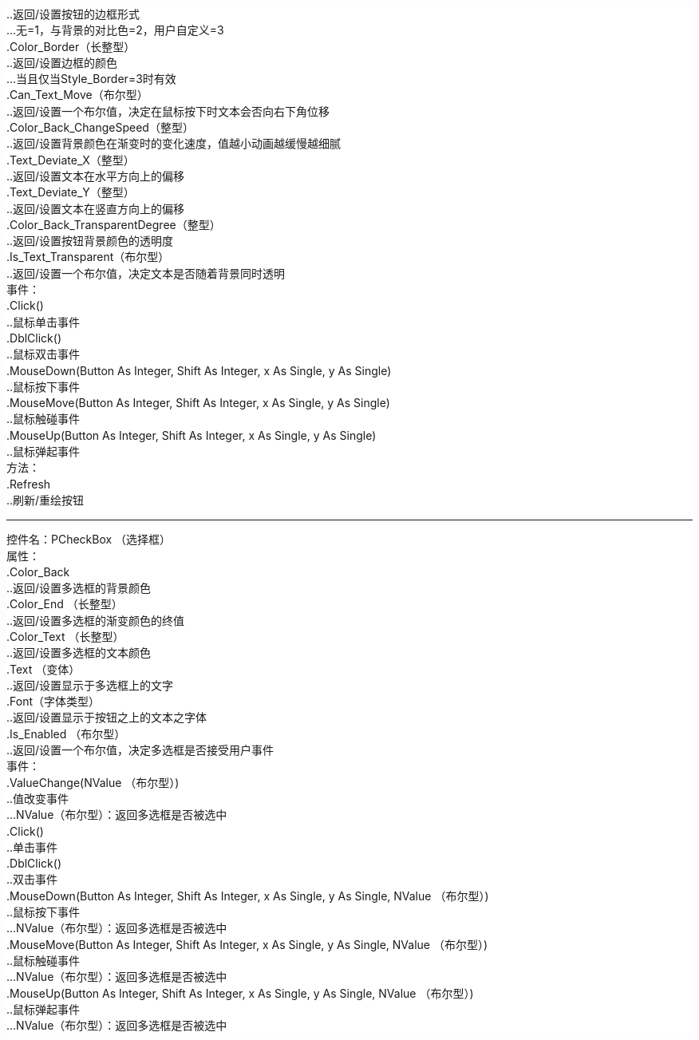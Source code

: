 ..返回/设置按钮的边框形式  
...无=1，与背景的对比色=2，用户自定义=3  
.Color_Border（长整型）  
..返回/设置边框的颜色  
...当且仅当Style_Border=3时有效  
.Can_Text_Move（布尔型）  
..返回/设置一个布尔值，决定在鼠标按下时文本会否向右下角位移  
.Color_Back_ChangeSpeed（整型）  
..返回/设置背景颜色在渐变时的变化速度，值越小动画越缓慢越细腻  
.Text_Deviate_X（整型）  
..返回/设置文本在水平方向上的偏移  
.Text_Deviate_Y（整型）  
..返回/设置文本在竖直方向上的偏移  
.Color_Back_TransparentDegree（整型）  
..返回/设置按钮背景颜色的透明度  
.Is_Text_Transparent（布尔型）  
..返回/设置一个布尔值，决定文本是否随着背景同时透明  
事件：  
.Click()  
..鼠标单击事件  
.DblClick()  
..鼠标双击事件  
.MouseDown(Button As Integer, Shift As Integer, x As Single, y As Single)  
..鼠标按下事件  
.MouseMove(Button As Integer, Shift As Integer, x As Single, y As Single)  
..鼠标触碰事件  
.MouseUp(Button As Integer, Shift As Integer, x As Single, y As Single)  
..鼠标弹起事件  
方法：  
.Refresh  
..刷新/重绘按钮  
  
---  
控件名：PCheckBox （选择框）  
属性：  
.Color_Back  
..返回/设置多选框的背景颜色  
.Color_End （长整型）  
..返回/设置多选框的渐变颜色的终值  
.Color_Text （长整型）  
..返回/设置多选框的文本颜色  
.Text （变体）  
..返回/设置显示于多选框上的文字  
.Font（字体类型）  
..返回/设置显示于按钮之上的文本之字体  
.Is_Enabled （布尔型）  
..返回/设置一个布尔值，决定多选框是否接受用户事件  
事件：  
.ValueChange(NValue （布尔型）)  
..值改变事件  
...NValue（布尔型）：返回多选框是否被选中  
.Click()  
..单击事件  
.DblClick()  
..双击事件  
.MouseDown(Button As Integer, Shift As Integer, x As Single, y As Single, NValue （布尔型）)  
..鼠标按下事件  
...NValue（布尔型）：返回多选框是否被选中  
.MouseMove(Button As Integer, Shift As Integer, x As Single, y As Single, NValue （布尔型）)  
..鼠标触碰事件  
...NValue（布尔型）：返回多选框是否被选中  
.MouseUp(Button As Integer, Shift As Integer, x As Single, y As Single, NValue （布尔型）)  
..鼠标弹起事件  
...NValue（布尔型）：返回多选框是否被选中  